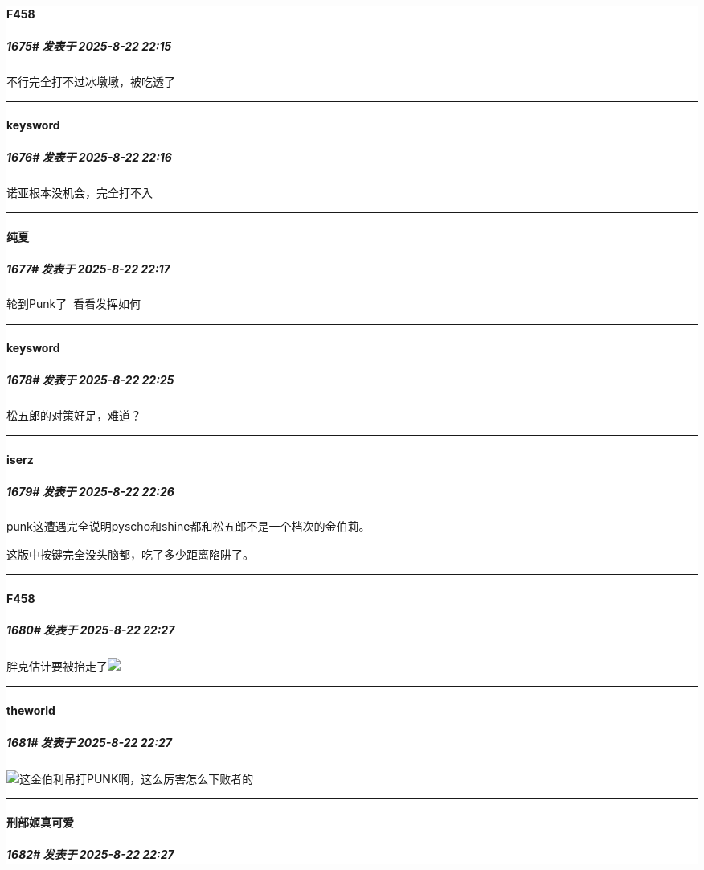 ####  F458  
##### 1675#       发表于 2025-8-22 22:15

不行完全打不过冰墩墩，被吃透了

*****

####  keysword  
##### 1676#       发表于 2025-8-22 22:16

诺亚根本没机会，完全打不入

*****

####  纯夏  
##### 1677#       发表于 2025-8-22 22:17

轮到Punk了  看看发挥如何


*****

####  keysword  
##### 1678#       发表于 2025-8-22 22:25

松五郎的对策好足，难道？

*****

####  iserz  
##### 1679#       发表于 2025-8-22 22:26

punk这遭遇完全说明pyscho和shine都和松五郎不是一个档次的金伯莉。

这版中按键完全没头脑都，吃了多少距离陷阱了。

*****

####  F458  
##### 1680#       发表于 2025-8-22 22:27

胖克估计要被抬走了<img src="https://static.stage1st.com/image/smiley/face2017/067.png" referrerpolicy="no-referrer">


*****

####  theworld  
##### 1681#       发表于 2025-8-22 22:27

<img src="https://static.stage1st.com/image/smiley/face2017/105.png" referrerpolicy="no-referrer">这金伯利吊打PUNK啊，这么厉害怎么下败者的

*****

####  刑部姬真可爱  
##### 1682#       发表于 2025-8-22 22:27
